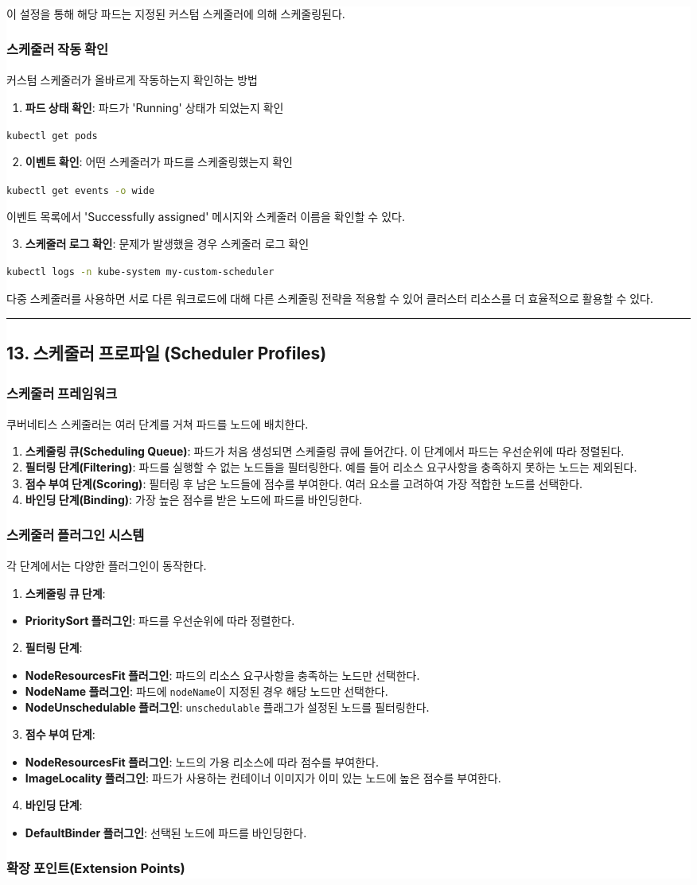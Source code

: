 이 설정을 통해 해당 파드는 지정된 커스텀 스케줄러에 의해 스케줄링된다.

### 스케줄러 작동 확인

커스텀 스케줄러가 올바르게 작동하는지 확인하는 방법

1. **파드 상태 확인**: 파드가 'Running' 상태가 되었는지 확인
```bash
kubectl get pods
```

2. **이벤트 확인**: 어떤 스케줄러가 파드를 스케줄링했는지 확인
```bash
kubectl get events -o wide
```
이벤트 목록에서 'Successfully assigned' 메시지와 스케줄러 이름을 확인할 수 있다.

3. **스케줄러 로그 확인**: 문제가 발생했을 경우 스케줄러 로그 확인
```bash
kubectl logs -n kube-system my-custom-scheduler
```

다중 스케줄러를 사용하면 서로 다른 워크로드에 대해 다른 스케줄링 전략을 적용할 수 있어 클러스터 리소스를 더 효율적으로 활용할 수 있다.

---

## 13. 스케줄러 프로파일 (Scheduler Profiles)

### 스케줄러 프레임워크

쿠버네티스 스케줄러는 여러 단계를 거쳐 파드를 노드에 배치한다.

1. **스케줄링 큐(Scheduling Queue)**: 파드가 처음 생성되면 스케줄링 큐에 들어간다. 이 단계에서 파드는 우선순위에 따라 정렬된다.
2. **필터링 단계(Filtering)**: 파드를 실행할 수 없는 노드들을 필터링한다. 예를 들어 리소스 요구사항을 충족하지 못하는 노드는 제외된다.
3. **점수 부여 단계(Scoring)**: 필터링 후 남은 노드들에 점수를 부여한다. 여러 요소를 고려하여 가장 적합한 노드를 선택한다.
4. **바인딩 단계(Binding)**: 가장 높은 점수를 받은 노드에 파드를 바인딩한다.

### 스케줄러 플러그인 시스템

각 단계에서는 다양한 플러그인이 동작한다.

1. **스케줄링 큐 단계**:
  - **PrioritySort 플러그인**: 파드를 우선순위에 따라 정렬한다.

2. **필터링 단계**:
  - **NodeResourcesFit 플러그인**: 파드의 리소스 요구사항을 충족하는 노드만 선택한다.
  - **NodeName 플러그인**: 파드에 `nodeName`이 지정된 경우 해당 노드만 선택한다.
  - **NodeUnschedulable 플러그인**: `unschedulable` 플래그가 설정된 노드를 필터링한다.

3. **점수 부여 단계**:
  - **NodeResourcesFit 플러그인**: 노드의 가용 리소스에 따라 점수를 부여한다.
  - **ImageLocality 플러그인**: 파드가 사용하는 컨테이너 이미지가 이미 있는 노드에 높은 점수를 부여한다.

4. **바인딩 단계**:
  - **DefaultBinder 플러그인**: 선택된 노드에 파드를 바인딩한다.

### 확장 포인트(Extension Points)
